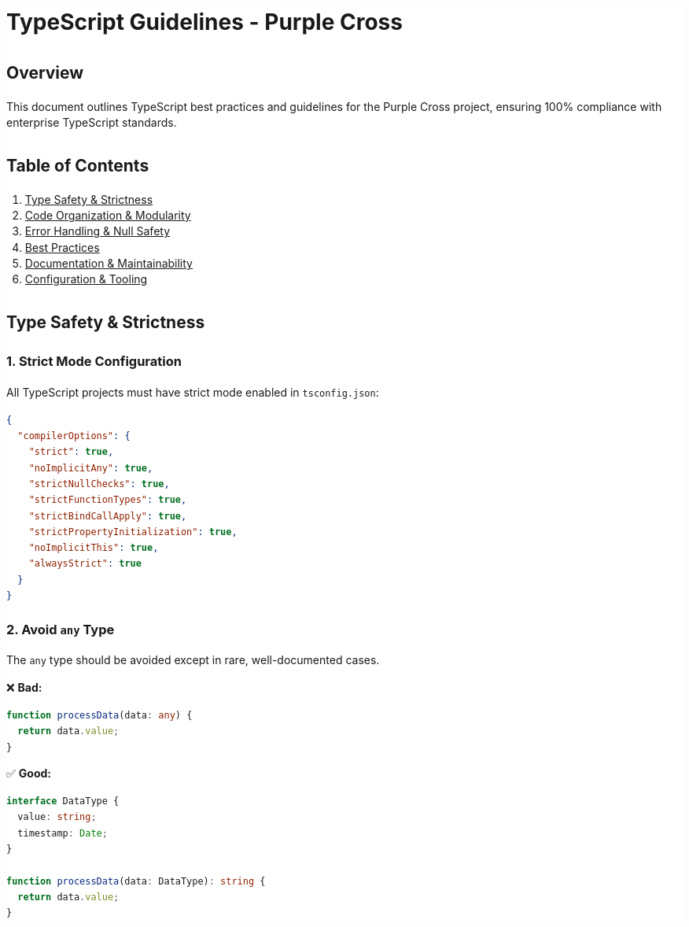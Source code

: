 # TypeScript Guidelines - Purple Cross

## Overview

This document outlines TypeScript best practices and guidelines for the Purple Cross project, ensuring 100% compliance with enterprise TypeScript standards.

## Table of Contents

1. [Type Safety & Strictness](#type-safety--strictness)
2. [Code Organization & Modularity](#code-organization--modularity)
3. [Error Handling & Null Safety](#error-handling--null-safety)
4. [Best Practices](#best-practices)
5. [Documentation & Maintainability](#documentation--maintainability)
6. [Configuration & Tooling](#configuration--tooling)

## Type Safety & Strictness

### 1. Strict Mode Configuration

All TypeScript projects must have strict mode enabled in `tsconfig.json`:

```json
{
  "compilerOptions": {
    "strict": true,
    "noImplicitAny": true,
    "strictNullChecks": true,
    "strictFunctionTypes": true,
    "strictBindCallApply": true,
    "strictPropertyInitialization": true,
    "noImplicitThis": true,
    "alwaysStrict": true
  }
}
```

### 2. Avoid `any` Type

The `any` type should be avoided except in rare, well-documented cases.

❌ **Bad:**
```typescript
function processData(data: any) {
  return data.value;
}
```

✅ **Good:**
```typescript
interface DataType {
  value: string;
  timestamp: Date;
}

function processData(data: DataType): string {
  return data.value;
}
```
